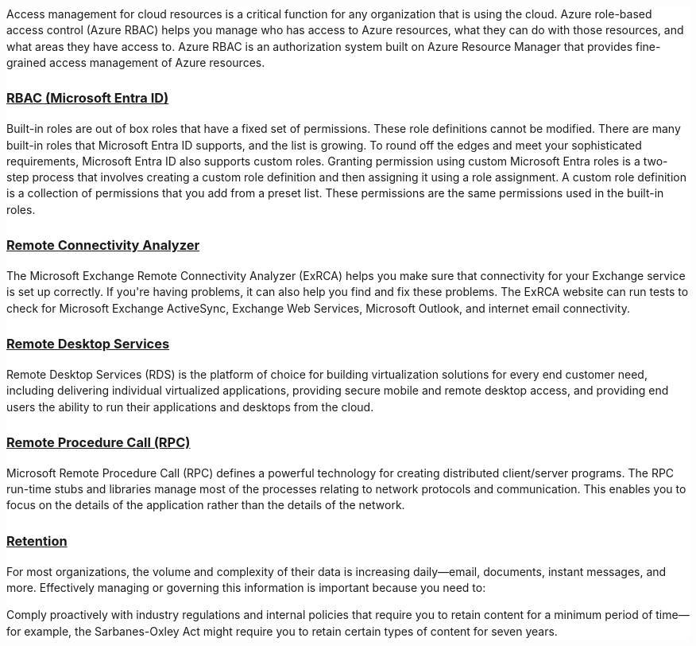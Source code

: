 Access management for cloud resources is a critical function for any organization that is using the cloud. Azure role-based access control (Azure RBAC) helps you manage who has access to Azure resources, what they can do with those resources, and what areas they have access to. Azure RBAC is an authorization system built on Azure Resource Manager that provides fine-grained access management of Azure resources.

<a name='rbac-azure-ad'></a>

### [RBAC (Microsoft Entra ID)](/azure/active-directory/roles/custom-overview)

Built-in roles are out of box roles that have a fixed set of permissions. These role definitions cannot be modified. There are many built-in roles that Microsoft Entra ID supports, and the list is growing. To round off the edges and meet your sophisticated requirements, Microsoft Entra ID also supports custom roles. Granting permission using custom Microsoft Entra roles is a two-step process that involves creating a custom role definition and then assigning it using a role assignment. A custom role definition is a collection of permissions that you add from a preset list. These permissions are the same permissions used in the built-in roles.

### [Remote Connectivity Analyzer](/exchange/clients-and-mobile-in-exchange-online/remote-connectivity-analyzer-tests)

The Microsoft Exchange Remote Connectivity Analyzer (ExRCA) helps you make sure that connectivity for your Exchange service is set up correctly. If you're having problems, it can also help you find and fix these problems. The ExRCA website can run tests to check for Microsoft Exchange ActiveSync, Exchange Web Services, Microsoft Outlook, and internet email connectivity.

### [Remote Desktop Services](/windows-server/remote/remote-desktop-services/welcome-to-rds)

Remote Desktop Services (RDS) is the platform of choice for building virtualization solutions for every end customer need, including delivering individual virtualized applications, providing secure mobile and remote desktop access, and providing end users the ability to run their applications and desktops from the cloud.

### [Remote Procedure Call (RPC)](/windows/win32/rpc/rpc-start-page)

Microsoft Remote Procedure Call (RPC) defines a powerful technology for creating distributed client/server programs. The RPC run-time stubs and libraries manage most of the processes relating to network protocols and communication. This enables you to focus on the details of the application rather than the details of the network.

### [Retention](/microsoft-365/compliance/retention)

For most organizations, the volume and complexity of their data is increasing daily—email, documents, instant messages, and more. Effectively managing or governing this information is important because you need to:

Comply proactively with industry regulations and internal policies that require you to retain content for a minimum period of time—for example, the Sarbanes-Oxley Act might require you to retain certain types of content for seven years.
